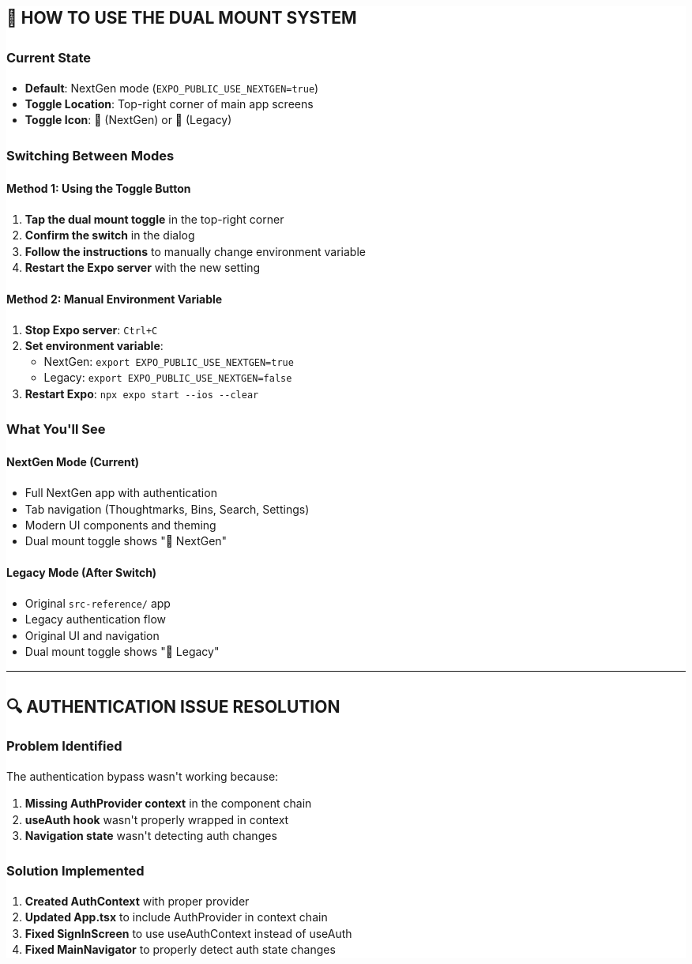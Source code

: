 
## 📱 **HOW TO USE THE DUAL MOUNT SYSTEM**

### **Current State**
- **Default**: NextGen mode (`EXPO_PUBLIC_USE_NEXTGEN=true`)
- **Toggle Location**: Top-right corner of main app screens
- **Toggle Icon**: 🚀 (NextGen) or 📱 (Legacy)

### **Switching Between Modes**

#### **Method 1: Using the Toggle Button**
1. **Tap the dual mount toggle** in the top-right corner
2. **Confirm the switch** in the dialog
3. **Follow the instructions** to manually change environment variable
4. **Restart the Expo server** with the new setting

#### **Method 2: Manual Environment Variable**
1. **Stop Expo server**: `Ctrl+C`
2. **Set environment variable**:
   - NextGen: `export EXPO_PUBLIC_USE_NEXTGEN=true`
   - Legacy: `export EXPO_PUBLIC_USE_NEXTGEN=false`
3. **Restart Expo**: `npx expo start --ios --clear`

### **What You'll See**

#### **NextGen Mode (Current)**
- Full NextGen app with authentication
- Tab navigation (Thoughtmarks, Bins, Search, Settings)
- Modern UI components and theming
- Dual mount toggle shows "🚀 NextGen"

#### **Legacy Mode (After Switch)**
- Original `src-reference/` app
- Legacy authentication flow
- Original UI and navigation
- Dual mount toggle shows "📱 Legacy"

---

## 🔍 **AUTHENTICATION ISSUE RESOLUTION**

### **Problem Identified**
The authentication bypass wasn't working because:
1. **Missing AuthProvider context** in the component chain
2. **useAuth hook** wasn't properly wrapped in context
3. **Navigation state** wasn't detecting auth changes

### **Solution Implemented**
1. **Created AuthContext** with proper provider
2. **Updated App.tsx** to include AuthProvider in context chain
3. **Fixed SignInScreen** to use useAuthContext instead of useAuth
4. **Fixed MainNavigator** to properly detect auth state changes
